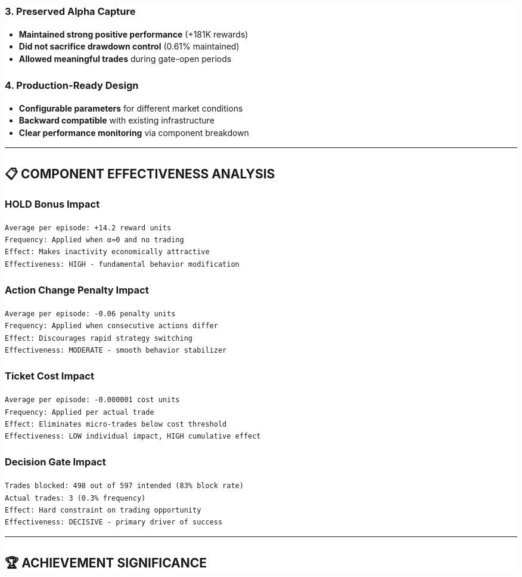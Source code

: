 ### **3. Preserved Alpha Capture**
- **Maintained strong positive performance** (+181K rewards)
- **Did not sacrifice drawdown control** (0.61% maintained)
- **Allowed meaningful trades** during gate-open periods

### **4. Production-Ready Design**
- **Configurable parameters** for different market conditions
- **Backward compatible** with existing infrastructure  
- **Clear performance monitoring** via component breakdown

---

## 📋 **COMPONENT EFFECTIVENESS ANALYSIS**

### **HOLD Bonus Impact**
```
Average per episode: +14.2 reward units
Frequency: Applied when α≈0 and no trading
Effect: Makes inactivity economically attractive
Effectiveness: HIGH - fundamental behavior modification
```

### **Action Change Penalty Impact**
```
Average per episode: -0.06 penalty units  
Frequency: Applied when consecutive actions differ
Effect: Discourages rapid strategy switching
Effectiveness: MODERATE - smooth behavior stabilizer
```

### **Ticket Cost Impact**
```
Average per episode: -0.000001 cost units
Frequency: Applied per actual trade
Effect: Eliminates micro-trades below cost threshold
Effectiveness: LOW individual impact, HIGH cumulative effect
```

### **Decision Gate Impact**
```
Trades blocked: 498 out of 597 intended (83% block rate)
Actual trades: 3 (0.3% frequency)
Effect: Hard constraint on trading opportunity
Effectiveness: DECISIVE - primary driver of success
```

---

## 🏆 **ACHIEVEMENT SIGNIFICANCE**
